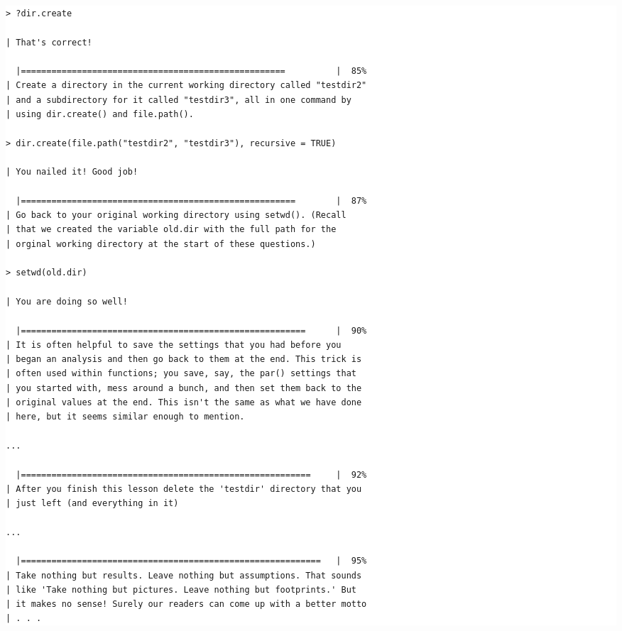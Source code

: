     > ?dir.create

    | That's correct!

      |====================================================          |  85%
    | Create a directory in the current working directory called "testdir2"
    | and a subdirectory for it called "testdir3", all in one command by
    | using dir.create() and file.path().

    > dir.create(file.path("testdir2", "testdir3"), recursive = TRUE)

    | You nailed it! Good job!

      |======================================================        |  87%
    | Go back to your original working directory using setwd(). (Recall
    | that we created the variable old.dir with the full path for the
    | orginal working directory at the start of these questions.)

    > setwd(old.dir)

    | You are doing so well!

      |========================================================      |  90%
    | It is often helpful to save the settings that you had before you
    | began an analysis and then go back to them at the end. This trick is
    | often used within functions; you save, say, the par() settings that
    | you started with, mess around a bunch, and then set them back to the
    | original values at the end. This isn't the same as what we have done
    | here, but it seems similar enough to mention.

    ...

      |=========================================================     |  92%
    | After you finish this lesson delete the 'testdir' directory that you
    | just left (and everything in it)

    ...

      |===========================================================   |  95%
    | Take nothing but results. Leave nothing but assumptions. That sounds
    | like 'Take nothing but pictures. Leave nothing but footprints.' But
    | it makes no sense! Surely our readers can come up with a better motto
    | . . .
